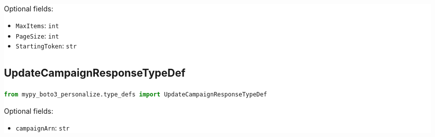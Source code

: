 


Optional fields:
- `MaxItems`: `int`
- `PageSize`: `int`
- `StartingToken`: `str`


## UpdateCampaignResponseTypeDef

```python
from mypy_boto3_personalize.type_defs import UpdateCampaignResponseTypeDef
```




Optional fields:
- `campaignArn`: `str`

